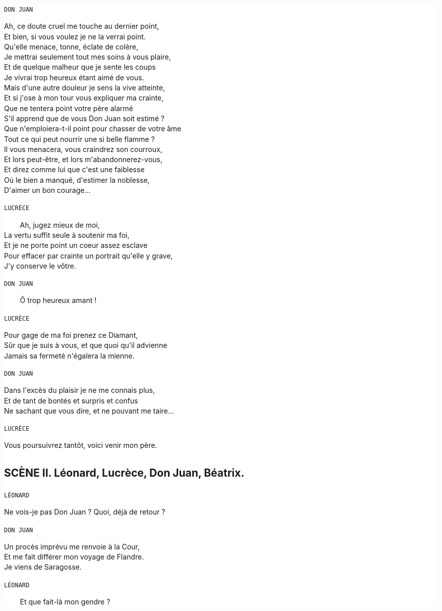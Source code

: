     DON JUAN
Ah, ce doute cruel me touche au dernier point,  
Et bien, si vous voulez je ne la verrai point.  
Qu'elle menace, tonne, éclate de colère,  
Je mettrai seulement tout mes soins à vous plaire,  
Et de quelque malheur que je sente les coups  
Je vivrai trop heureux étant aimé de vous.  
Mais d'une autre douleur je sens la vive atteinte,  
Et si j'ose à mon tour vous expliquer ma crainte,  
Que ne tentera point votre père alarmé  
S'il apprend que de vous Don Juan soit estimé ?  
Que n'emploiera-t-il point pour chasser de votre âme  
Tout ce qui peut nourrir une si belle flamme ?  
Il vous menacera, vous craindrez son courroux,  
Et lors peut-être, et lors m'abandonnerez-vous,  
Et direz comme lui que c'est une faiblesse  
Où le bien a manqué, d'estimer la noblesse,  
D'aimer un bon courage...  

    LUCRÈCE
        Ah, jugez mieux de moi,  
La vertu suffit seule à soutenir ma foi,  
Et je ne porte point un coeur assez esclave  
Pour effacer par crainte un portrait qu'elle y grave,  
J'y conserve le vôtre.  

    DON JUAN
        Ô trop heureux amant !  

    LUCRÈCE
Pour gage de ma foi prenez ce Diamant,  
Sûr que je suis à vous, et que quoi qu'il advienne  
Jamais sa fermeté n'égalera la mienne.  

    DON JUAN
Dans l'excès du plaisir je ne me connais plus,  
Et de tant de bontés et surpris et confus  
Ne sachant que vous dire, et ne pouvant me taire...  

    LUCRÈCE
Vous poursuivrez tantôt, voici venir mon père.  


## SCÈNE II. Léonard, Lucrèce, Don Juan, Béatrix.

    LÉONARD
Ne vois-je pas Don Juan ? Quoi, déjà de retour ?  

    DON JUAN
Un procès imprévu me renvoie à la Cour,  
Et me fait différer mon voyage de Flandre.  
Je viens de Saragosse.  

    LÉONARD
        Et que fait-là mon gendre ?  
